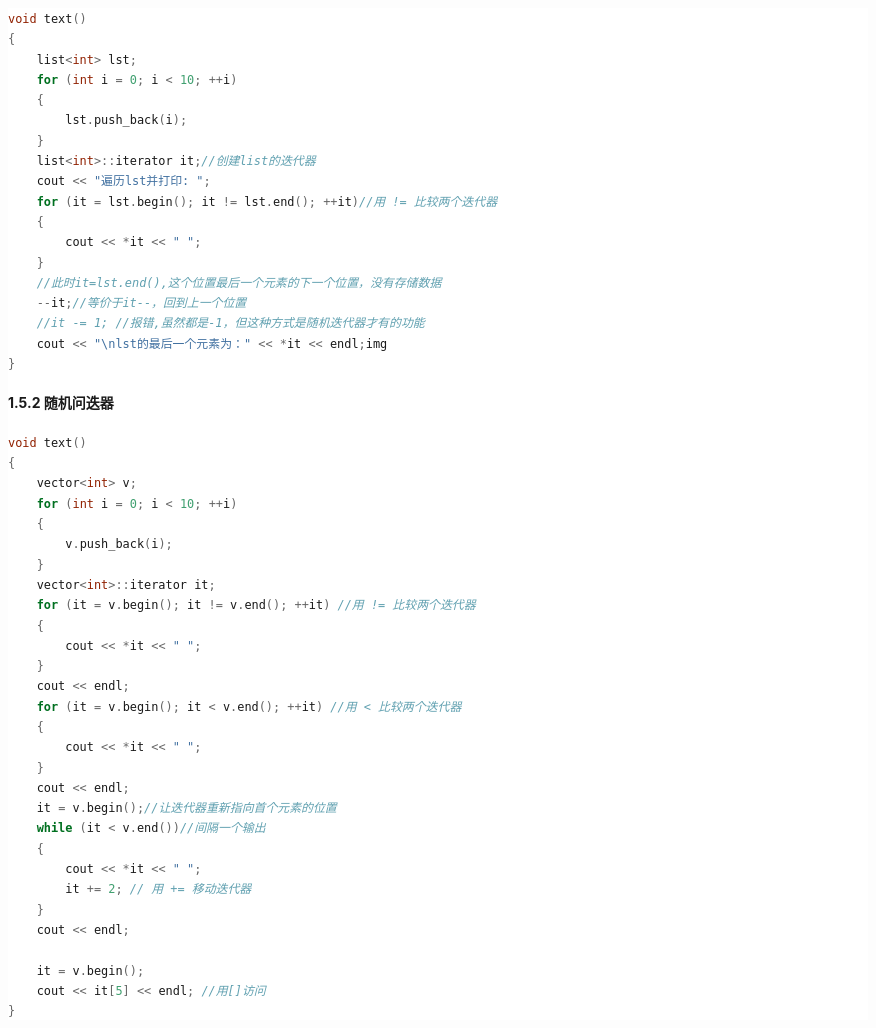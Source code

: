 ```c++
void text()
{
	list<int> lst;
	for (int i = 0; i < 10; ++i)
	{
		lst.push_back(i);
	}
	list<int>::iterator it;//创建list的迭代器
	cout << "遍历lst并打印: ";
	for (it = lst.begin(); it != lst.end(); ++it)//用 != 比较两个迭代器
	{
		cout << *it << " ";
	}
	//此时it=lst.end(),这个位置最后一个元素的下一个位置，没有存储数据
	--it;//等价于it--，回到上一个位置
	//it -= 1; //报错,虽然都是-1，但这种方式是随机迭代器才有的功能
	cout << "\nlst的最后一个元素为：" << *it << endl;img
}
```

#### 1.5.2  随机问迭器

```c++
void text()
{
    vector<int> v;
    for (int i = 0; i < 10; ++i)
    {
        v.push_back(i);
    }
    vector<int>::iterator it;
    for (it = v.begin(); it != v.end(); ++it) //用 != 比较两个迭代器
    {
        cout << *it << " ";
    }
    cout << endl;
    for (it = v.begin(); it < v.end(); ++it) //用 < 比较两个迭代器
    {
        cout << *it << " ";
    }
    cout << endl;
    it = v.begin();//让迭代器重新指向首个元素的位置
    while (it < v.end())//间隔一个输出
    { 
        cout << *it << " ";
        it += 2; // 用 += 移动迭代器
    }
    cout << endl;

    it = v.begin();
    cout << it[5] << endl; //用[]访问
}
```
